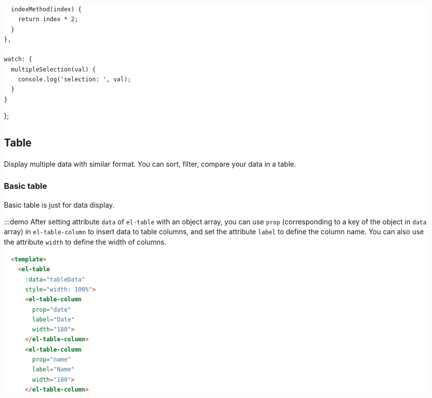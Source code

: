       indexMethod(index) {
        return index * 2;
      }
    },

    watch: {
      multipleSelection(val) {
        console.log('selection: ', val);
      }
    }
  };
</script>

<style>
  .el-table .warning-row {
    background: oldlace;
  }

  .el-table .success-row {
    background: #f0f9eb;
  }

  .demo-table .name-wrapper {
    display: inline-block;
  }

  .demo-table .demo-table-expand {
    label {
      width: 90px;
      color: #99a9bf;
    }
    .el-form-item {
      margin-right: 0;
      margin-bottom: 0;
      width: 50%;
    }
  }
</style>

## Table

Display multiple data with similar format. You can sort, filter, compare your data in a table.

### Basic table

Basic table is just for data display.

:::demo After setting attribute `data` of `el-table` with an object array, you can use `prop` (corresponding to a key of the object in `data` array) in `el-table-column` to insert data to table columns, and set the attribute `label` to define the column name. You can also use the attribute `width` to define the width of columns.

```html
  <template>
    <el-table
      :data="tableData"
      style="width: 100%">
      <el-table-column
        prop="date"
        label="Date"
        width="180">
      </el-table-column>
      <el-table-column
        prop="name"
        label="Name"
        width="180">
      </el-table-column>
```